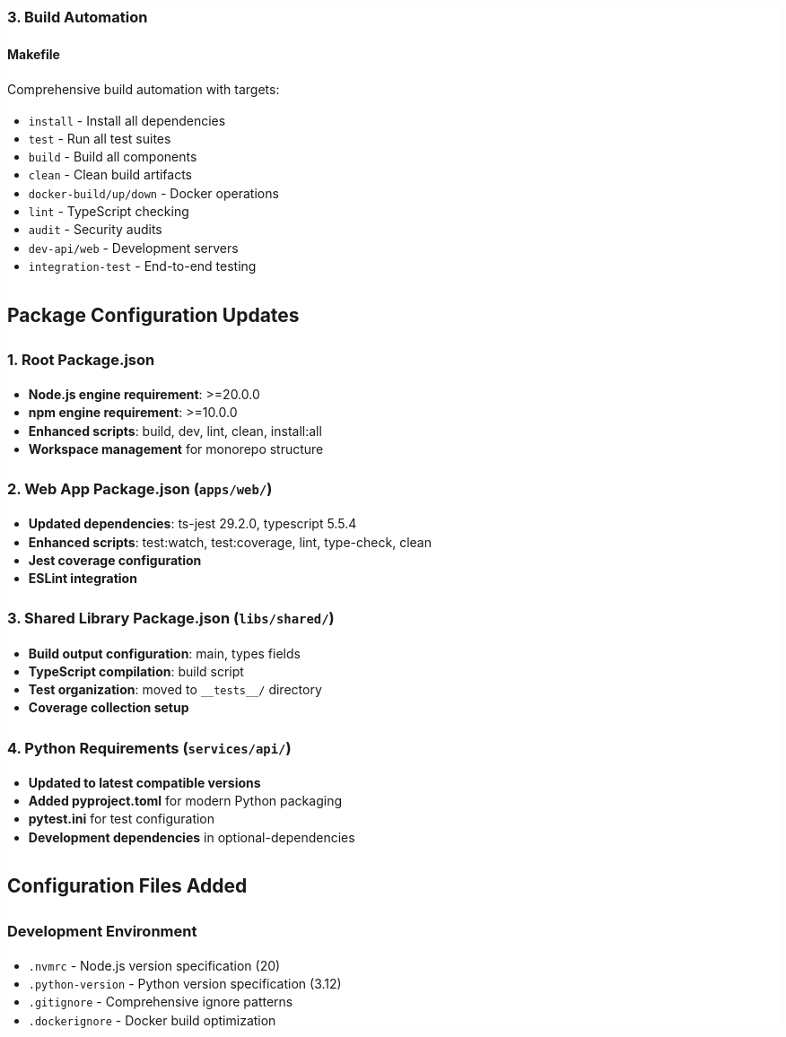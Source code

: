 ### 3. Build Automation

#### Makefile
Comprehensive build automation with targets:
- `install` - Install all dependencies
- `test` - Run all test suites
- `build` - Build all components
- `clean` - Clean build artifacts
- `docker-build/up/down` - Docker operations
- `lint` - TypeScript checking
- `audit` - Security audits
- `dev-api/web` - Development servers
- `integration-test` - End-to-end testing

## Package Configuration Updates

### 1. Root Package.json
- **Node.js engine requirement**: >=20.0.0
- **npm engine requirement**: >=10.0.0
- **Enhanced scripts**: build, dev, lint, clean, install:all
- **Workspace management** for monorepo structure

### 2. Web App Package.json (`apps/web/`)
- **Updated dependencies**: ts-jest 29.2.0, typescript 5.5.4
- **Enhanced scripts**: test:watch, test:coverage, lint, type-check, clean
- **Jest coverage configuration**
- **ESLint integration**

### 3. Shared Library Package.json (`libs/shared/`)
- **Build output configuration**: main, types fields
- **TypeScript compilation**: build script
- **Test organization**: moved to `__tests__/` directory
- **Coverage collection setup**

### 4. Python Requirements (`services/api/`)
- **Updated to latest compatible versions**
- **Added pyproject.toml** for modern Python packaging
- **pytest.ini** for test configuration
- **Development dependencies** in optional-dependencies

## Configuration Files Added

### Development Environment
- `.nvmrc` - Node.js version specification (20)
- `.python-version` - Python version specification (3.12)
- `.gitignore` - Comprehensive ignore patterns
- `.dockerignore` - Docker build optimization
